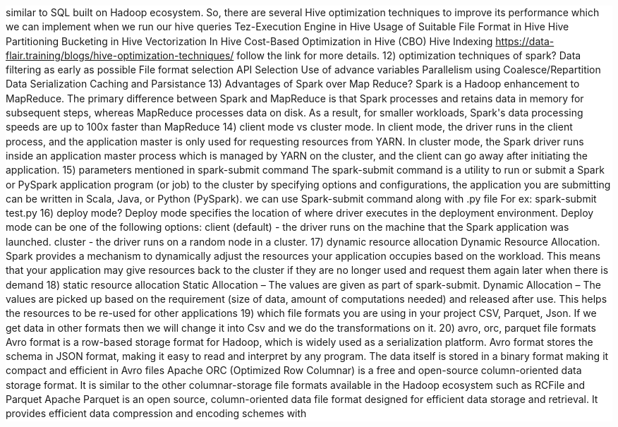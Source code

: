 similar to SQL built on Hadoop ecosystem. So, there are several Hive optimization techniques
to improve its performance which we can implement when we run our hive queries
Tez-Execution Engine in Hive
Usage of Suitable File Format in Hive
Hive Partitioning
Bucketing in Hive
Vectorization In Hive
Cost-Based Optimization in Hive (CBO)
Hive Indexing
https://data-flair.training/blogs/hive-optimization-techniques/
follow the link for more details.
12) optimization techniques of spark?
Data filtering as early as possible
File format selection
API Selection
Use of advance variables
Parallelism using Coalesce/Repartition
Data Serialization
Caching and Parsistance
13) Advantages of Spark over Map Reduce?
Spark is a Hadoop enhancement to MapReduce. The primary difference between Spark and
MapReduce is that Spark processes and retains data in memory for subsequent steps, whereas
MapReduce processes data on disk. As a result, for smaller workloads, Spark's data processing
speeds are up to 100x faster than MapReduce
14) client mode vs cluster mode.
In client mode, the driver runs in the client process, and the application master is only used for
requesting resources from YARN.
In cluster mode, the Spark driver runs inside an application master process which is managed
by YARN on the cluster, and the client can go away after initiating the application.
15) parameters mentioned in spark-submit command
The spark-submit command is a utility to run or submit a Spark or PySpark application program
(or job) to the cluster by specifying options and configurations, the application you are
submitting can be written in Scala, Java, or Python (PySpark).
we can use Spark-submit command along with .py file
For ex:
spark-submit test.py
16) deploy mode?
Deploy mode specifies the location of where driver executes in the deployment environment.
Deploy mode can be one of the following options: client (default) - the driver runs on the
machine that the Spark application was launched. cluster - the driver runs on a random node in
a cluster.
17) dynamic resource allocation
Dynamic Resource Allocation. Spark provides a mechanism to dynamically adjust the resources
your application occupies based on the workload. This means that your application may give
resources back to the cluster if they are no longer used and request them again later when
there is demand
18) static resource allocation
Static Allocation – The values are given as part of spark-submit. Dynamic Allocation – The
values are picked up based on the requirement (size of data, amount of computations needed)
and released after use. This helps the resources to be re-used for other applications
19) which file formats you are using in your project
CSV, Parquet, Json.
If we get data in other formats then we will change it into Csv and we do the transformations on
it.
20) avro, orc, parquet file formats
Avro format is a row-based storage format for Hadoop, which is widely used as a serialization
platform. Avro format stores the schema in JSON format, making it easy to read and interpret by
any program. The data itself is stored in a binary format making it compact and efficient in Avro
files
Apache ORC (Optimized Row Columnar) is a free and open-source column-oriented data
storage format. It is similar to the other columnar-storage file formats available in the Hadoop
ecosystem such as RCFile and Parquet
Apache Parquet is an open source, column-oriented data file format designed for efficient data
storage and retrieval. It provides efficient data compression and encoding schemes with
